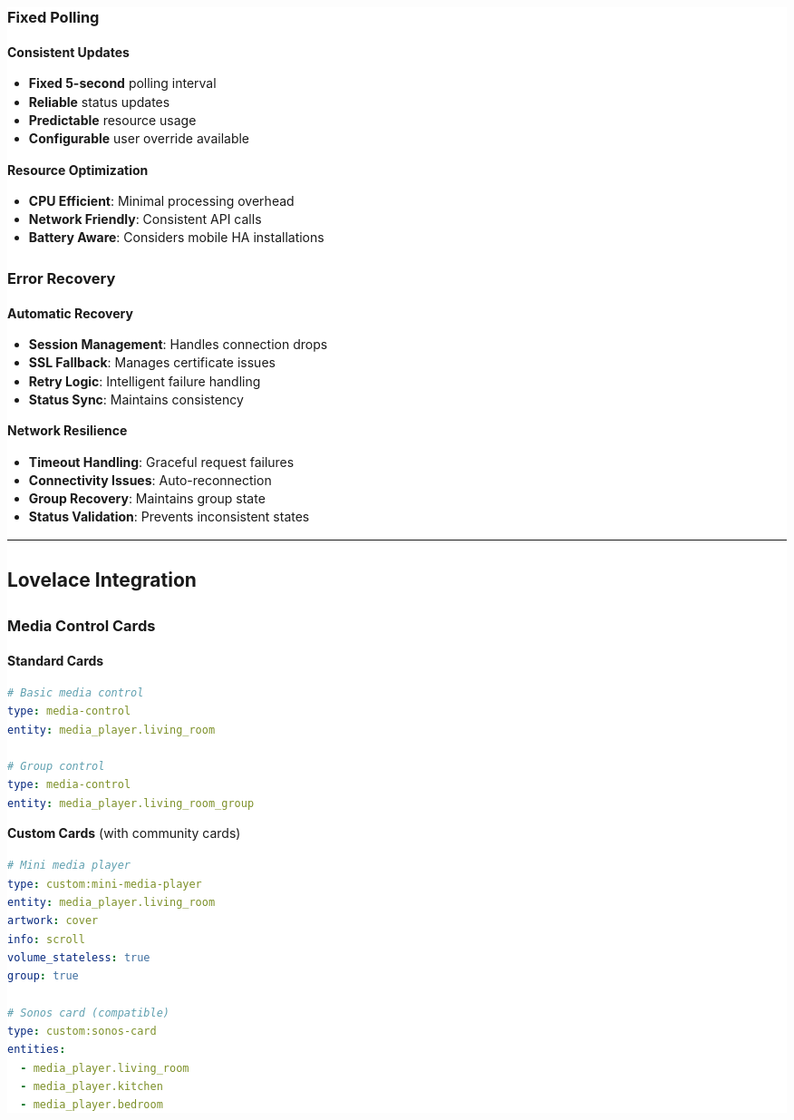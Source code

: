 ### Fixed Polling

**Consistent Updates**

- **Fixed 5-second** polling interval
- **Reliable** status updates
- **Predictable** resource usage
- **Configurable** user override available

**Resource Optimization**

- **CPU Efficient**: Minimal processing overhead
- **Network Friendly**: Consistent API calls
- **Battery Aware**: Considers mobile HA installations

### Error Recovery

**Automatic Recovery**

- **Session Management**: Handles connection drops
- **SSL Fallback**: Manages certificate issues
- **Retry Logic**: Intelligent failure handling
- **Status Sync**: Maintains consistency

**Network Resilience**

- **Timeout Handling**: Graceful request failures
- **Connectivity Issues**: Auto-reconnection
- **Group Recovery**: Maintains group state
- **Status Validation**: Prevents inconsistent states

---

## Lovelace Integration

### Media Control Cards

**Standard Cards**

```yaml
# Basic media control
type: media-control
entity: media_player.living_room

# Group control
type: media-control
entity: media_player.living_room_group
```

**Custom Cards** (with community cards)

```yaml
# Mini media player
type: custom:mini-media-player
entity: media_player.living_room
artwork: cover
info: scroll
volume_stateless: true
group: true

# Sonos card (compatible)
type: custom:sonos-card
entities:
  - media_player.living_room
  - media_player.kitchen
  - media_player.bedroom
```
